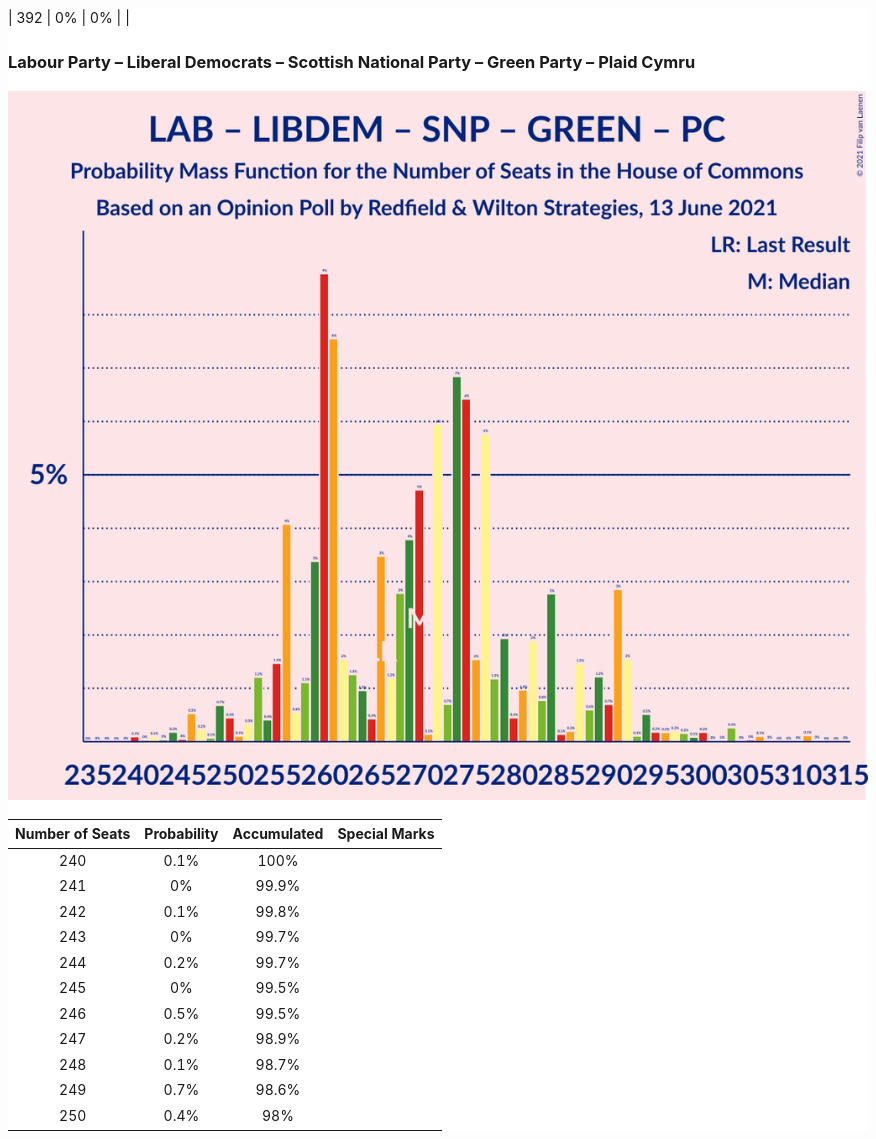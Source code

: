 | 392 | 0% | 0% |  |

### Labour Party – Liberal Democrats – Scottish National Party – Green Party – Plaid Cymru

![Graph with seats probability mass function not yet produced](2021-06-13-RedfieldWiltonStrategies-coalitions-seats-pmf-lab–libdem–snp–green–pc.png "Seats Probability Mass Function")

| Number of Seats | Probability | Accumulated | Special Marks |
|:---------------:|:-----------:|:-----------:|:-------------:|
| 240 | 0.1% | 100% |  |
| 241 | 0% | 99.9% |  |
| 242 | 0.1% | 99.8% |  |
| 243 | 0% | 99.7% |  |
| 244 | 0.2% | 99.7% |  |
| 245 | 0% | 99.5% |  |
| 246 | 0.5% | 99.5% |  |
| 247 | 0.2% | 98.9% |  |
| 248 | 0.1% | 98.7% |  |
| 249 | 0.7% | 98.6% |  |
| 250 | 0.4% | 98% |  |